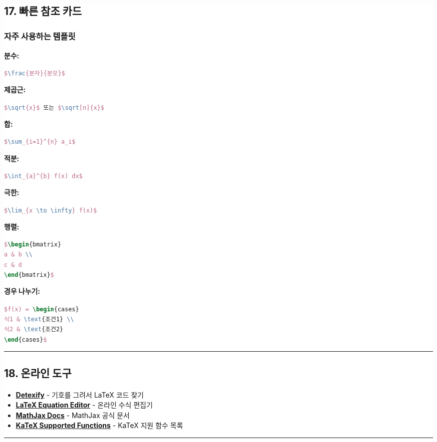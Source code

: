 ## 17. 빠른 참조 카드

### 자주 사용하는 템플릿

**분수:**
```latex
$\frac{분자}{분모}$
```

**제곱근:**
```latex
$\sqrt{x}$ 또는 $\sqrt[n]{x}$
```

**합:**
```latex
$\sum_{i=1}^{n} a_i$
```

**적분:**
```latex
$\int_{a}^{b} f(x) dx$
```

**극한:**
```latex
$\lim_{x \to \infty} f(x)$
```

**행렬:**
```latex
$\begin{bmatrix}
a & b \\
c & d
\end{bmatrix}$
```

**경우 나누기:**
```latex
$f(x) = \begin{cases}
식1 & \text{조건1} \\
식2 & \text{조건2}
\end{cases}$
```

---

## 18. 온라인 도구

- **[Detexify](http://detexify.kirelabs.org/)** - 기호를 그려서 LaTeX 코드 찾기
- **[LaTeX Equation Editor](https://latex.codecogs.com/eqneditor/editor.php)** - 온라인 수식 편집기
- **[MathJax Docs](https://docs.mathjax.org/)** - MathJax 공식 문서
- **[KaTeX Supported Functions](https://katex.org/docs/supported.html)** - KaTeX 지원 함수 목록

---
